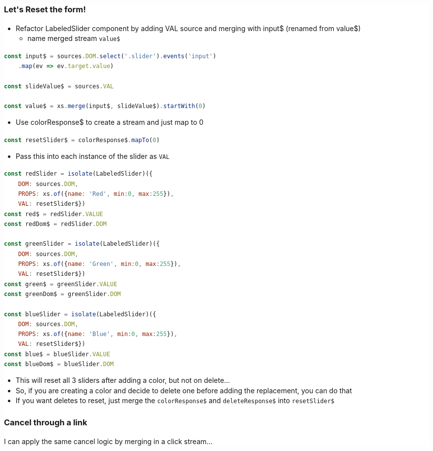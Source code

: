 ### Let's Reset the form!

* Refactor LabeledSlider component by adding VAL source and merging with input$ (renamed from value$)
    * name merged stream `value$`

``` js
const input$ = sources.DOM.select('.slider').events('input')
    .map(ev => ev.target.value)

const slideValue$ = sources.VAL

const value$ = xs.merge(input$, slideValue$).startWith(0)
```

* Use colorResponse$ to create a stream and just map to 0

``` js
const resetSlider$ = colorResponse$.mapTo(0)
```

* Pass this into each instance of the slider as `VAL`

``` js
const redSlider = isolate(LabeledSlider)({
    DOM: sources.DOM,
    PROPS: xs.of({name: 'Red', min:0, max:255}),
    VAL: resetSlider$})
const red$ = redSlider.VALUE
const redDom$ = redSlider.DOM

const greenSlider = isolate(LabeledSlider)({
    DOM: sources.DOM,
    PROPS: xs.of({name: 'Green', min:0, max:255}),
    VAL: resetSlider$})
const green$ = greenSlider.VALUE
const greenDom$ = greenSlider.DOM

const blueSlider = isolate(LabeledSlider)({
    DOM: sources.DOM,
    PROPS: xs.of({name: 'Blue', min:0, max:255}),
    VAL: resetSlider$})
const blue$ = blueSlider.VALUE
const blueDom$ = blueSlider.DOM
```

* This will reset all 3 sliders after adding a color, but not on delete...
* So, if you are creating a color and decide to delete one before adding the replacement, you can do that
* If you want deletes to reset, just merge the `colorResponse$` and `deleteResponse$` into `resetSlider$`

### Cancel through a link

I can apply the same cancel logic by merging in a click stream...
